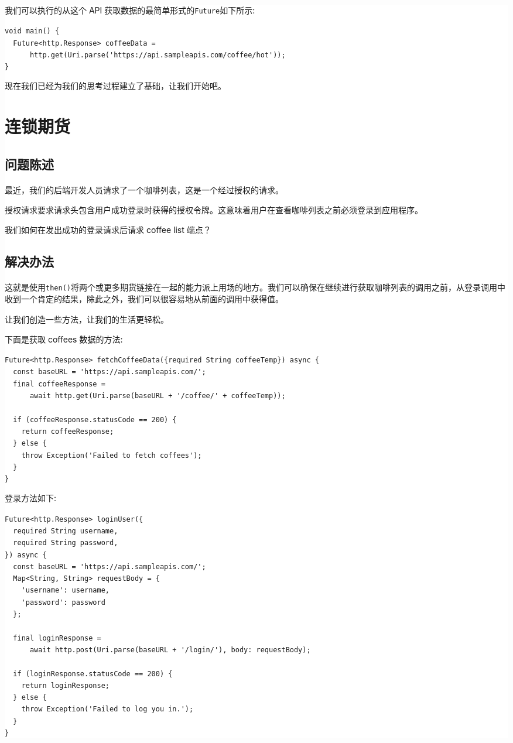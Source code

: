 我们可以执行的从这个 API 获取数据的最简单形式的`Future`如下所示:

```
void main() {
  Future<http.Response> coffeeData =
      http.get(Uri.parse('https://api.sampleapis.com/coffee/hot'));
}
```

现在我们已经为我们的思考过程建立了基础，让我们开始吧。

# 连锁期货

## 问题陈述

最近，我们的后端开发人员请求了一个咖啡列表，这是一个经过授权的请求。

授权请求要求请求头包含用户成功登录时获得的授权令牌。这意味着用户在查看咖啡列表之前必须登录到应用程序。

我们如何在发出成功的登录请求后请求 coffee list 端点？

## 解决办法

这就是使用`then()`将两个或更多期货链接在一起的能力派上用场的地方。我们可以确保在继续进行获取咖啡列表的调用之前，从登录调用中收到一个肯定的结果，除此之外，我们可以很容易地从前面的调用中获得值。

让我们创造一些方法，让我们的生活更轻松。

下面是获取 coffees 数据的方法:

```
Future<http.Response> fetchCoffeeData({required String coffeeTemp}) async {
  const baseURL = 'https://api.sampleapis.com/';
  final coffeeResponse =
      await http.get(Uri.parse(baseURL + '/coffee/' + coffeeTemp));

  if (coffeeResponse.statusCode == 200) {
    return coffeeResponse;
  } else {
    throw Exception('Failed to fetch coffees');
  }
} 
```

登录方法如下:

```
Future<http.Response> loginUser({
  required String username,
  required String password,
}) async {
  const baseURL = 'https://api.sampleapis.com/';
  Map<String, String> requestBody = {
    'username': username,
    'password': password
  };

  final loginResponse =
      await http.post(Uri.parse(baseURL + '/login/'), body: requestBody);

  if (loginResponse.statusCode == 200) {
    return loginResponse;
  } else {
    throw Exception('Failed to log you in.');
  }
}
```
